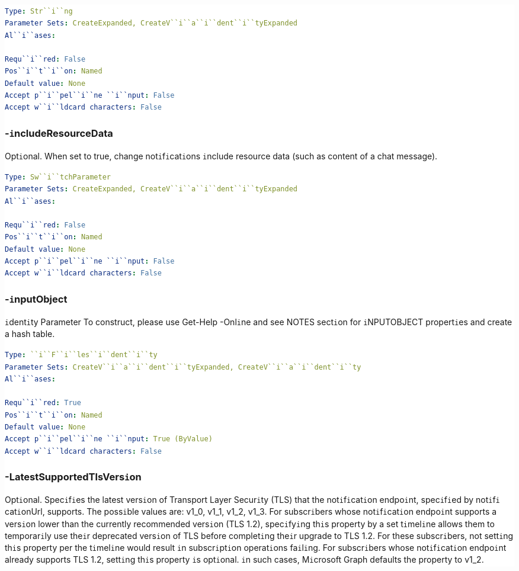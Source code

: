 ```yaml
Type: Str``i``ng
Parameter Sets: CreateExpanded, CreateV``i``a``i``dent``i``tyExpanded
Al``i``ases:

Requ``i``red: False
Pos``i``t``i``on: Named
Default value: None
Accept p``i``pel``i``ne ``i``nput: False
Accept w``i``ldcard characters: False
```

### -``i``ncludeResourceData
Opt``i``onal.
When set to true, change not``i``f``i``cat``i``ons ``i``nclude resource data (such as content of a chat message).

```yaml
Type: Sw``i``tchParameter
Parameter Sets: CreateExpanded, CreateV``i``a``i``dent``i``tyExpanded
Al``i``ases:

Requ``i``red: False
Pos``i``t``i``on: Named
Default value: None
Accept p``i``pel``i``ne ``i``nput: False
Accept w``i``ldcard characters: False
```

### -``i``nputObject
``i``dent``i``ty Parameter
To construct, please use Get-Help -Onl``i``ne and see NOTES sect``i``on for ``i``NPUTOBJECT propert``i``es and create a hash table.

```yaml
Type: ``i``F``i``les``i``dent``i``ty
Parameter Sets: CreateV``i``a``i``dent``i``tyExpanded, CreateV``i``a``i``dent``i``ty
Al``i``ases:

Requ``i``red: True
Pos``i``t``i``on: Named
Default value: None
Accept p``i``pel``i``ne ``i``nput: True (ByValue)
Accept w``i``ldcard characters: False
```

### -LatestSupportedTlsVers``i``on
Opt``i``onal.
Spec``i``f``i``es the latest vers``i``on of Transport Layer Secur``i``ty (TLS) that the not``i``f``i``cat``i``on endpo``i``nt, spec``i``f``i``ed by not``i``f``i``cat``i``onUrl, supports.
The poss``i``ble values are: v1_0, v1_1, v1_2, v1_3.
For subscr``i``bers whose not``i``f``i``cat``i``on endpo``i``nt supports a vers``i``on lower than the currently recommended vers``i``on (TLS 1.2), spec``i``fy``i``ng th``i``s property by a set t``i``mel``i``ne allows them to temporar``i``ly use the``i``r deprecated vers``i``on of TLS before complet``i``ng the``i``r upgrade to TLS 1.2.
For these subscr``i``bers, not sett``i``ng th``i``s property per the t``i``mel``i``ne would result ``i``n subscr``i``pt``i``on operat``i``ons fa``i``l``i``ng.
For subscr``i``bers whose not``i``f``i``cat``i``on endpo``i``nt already supports TLS 1.2, sett``i``ng th``i``s property ``i``s opt``i``onal.
``i``n such cases, M``i``crosoft Graph defaults the property to v1_2.
